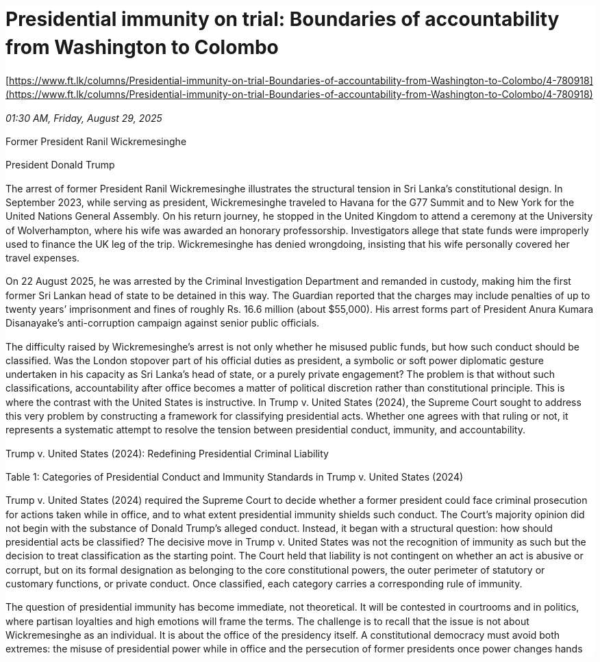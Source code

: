 # Presidential immunity on trial:  Boundaries of accountability from Washington to Colombo

[https://www.ft.lk/columns/Presidential-immunity-on-trial-Boundaries-of-accountability-from-Washington-to-Colombo/4-780918](https://www.ft.lk/columns/Presidential-immunity-on-trial-Boundaries-of-accountability-from-Washington-to-Colombo/4-780918)

*01:30 AM, Friday, August 29, 2025*

Former President Ranil Wickremesinghe

President Donald Trump

The arrest of former President Ranil Wickremesinghe illustrates the structural tension in Sri Lanka’s constitutional design. In September 2023, while serving as president, Wickremesinghe traveled to Havana for the G77 Summit and to New York for the United Nations General Assembly. On his return journey, he stopped in the United Kingdom to attend a ceremony at the University of Wolverhampton, where his wife was awarded an honorary professorship. Investigators allege that state funds were improperly used to finance the UK leg of the trip. Wickremesinghe has denied wrongdoing, insisting that his wife personally covered her travel expenses.

On 22 August 2025, he was arrested by the Criminal Investigation Department and remanded in custody, making him the first former Sri Lankan head of state to be detained in this way. The Guardian reported that the charges may include penalties of up to twenty years’ imprisonment and fines of roughly Rs. 16.6 million (about $55,000). His arrest forms part of President Anura Kumara Disanayake’s anti-corruption campaign against senior public officials.

The difficulty raised by Wickremesinghe’s arrest is not only whether he misused public funds, but how such conduct should be classified. Was the London stopover part of his official duties as president, a symbolic or soft power diplomatic gesture undertaken in his capacity as Sri Lanka’s head of state, or a purely private engagement? The problem is that without such classifications, accountability after office becomes a matter of political discretion rather than constitutional principle. This is where the contrast with the United States is instructive. In Trump v. United States (2024), the Supreme Court sought to address this very problem by constructing a framework for classifying presidential acts. Whether one agrees with that ruling or not, it represents a systematic attempt to resolve the tension between presidential conduct, immunity, and accountability.

Trump v. United States (2024): Redefining Presidential Criminal Liability

Table 1: Categories of Presidential Conduct and Immunity Standards in Trump v. United States (2024)

Trump v. United States (2024) required the Supreme Court to decide whether a former president could face criminal prosecution for actions taken while in office, and to what extent presidential immunity shields such conduct. The Court’s majority opinion did not begin with the substance of Donald Trump’s alleged conduct. Instead, it began with a structural question: how should presidential acts be classified? The decisive move in Trump v. United States was not the recognition of immunity as such but the decision to treat classification as the starting point. The Court held that liability is not contingent on whether an act is abusive or corrupt, but on its formal designation as belonging to the core constitutional powers, the outer perimeter of statutory or customary functions, or private conduct. Once classified, each category carries a corresponding rule of immunity.

The question of presidential immunity has become immediate, not theoretical. It will be contested in courtrooms and in politics, where partisan loyalties and high emotions will frame the terms. The challenge is to recall that the issue is not about Wickremesinghe as an individual. It is about the office of the presidency itself. A constitutional democracy must avoid both extremes: the misuse of presidential power while in office and the persecution of former presidents once power changes hands
